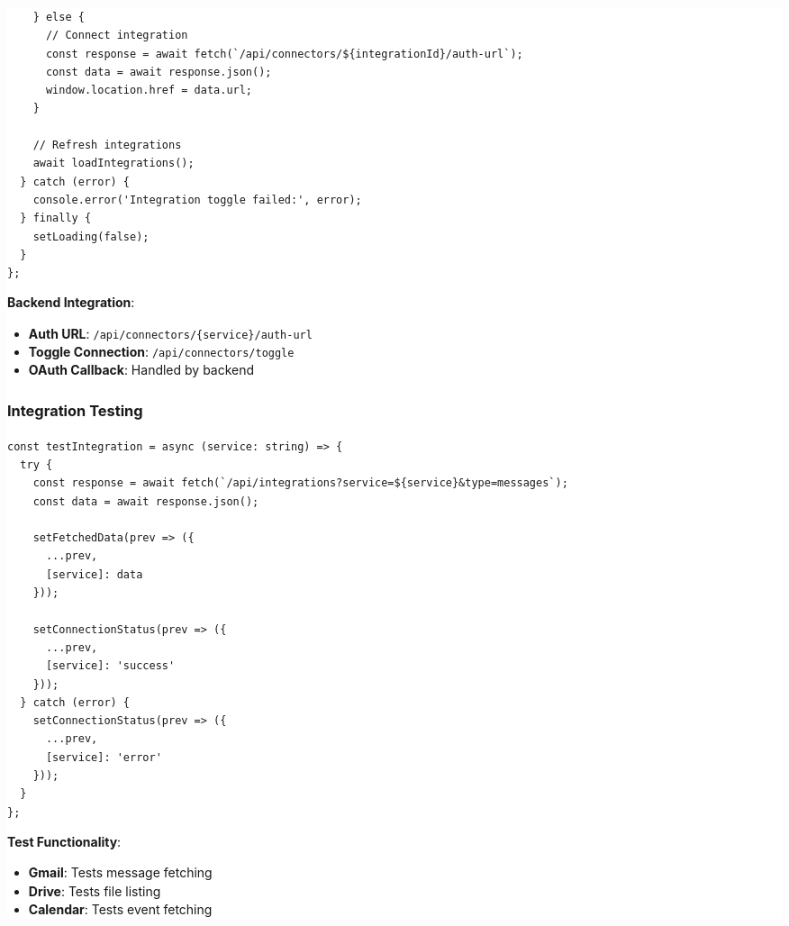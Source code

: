 ```tsx
    } else {
      // Connect integration
      const response = await fetch(`/api/connectors/${integrationId}/auth-url`);
      const data = await response.json();
      window.location.href = data.url;
    }
    
    // Refresh integrations
    await loadIntegrations();
  } catch (error) {
    console.error('Integration toggle failed:', error);
  } finally {
    setLoading(false);
  }
};
```

**Backend Integration**:
- **Auth URL**: `/api/connectors/{service}/auth-url`
- **Toggle Connection**: `/api/connectors/toggle`
- **OAuth Callback**: Handled by backend

### Integration Testing
```tsx
const testIntegration = async (service: string) => {
  try {
    const response = await fetch(`/api/integrations?service=${service}&type=messages`);
    const data = await response.json();
    
    setFetchedData(prev => ({
      ...prev,
      [service]: data
    }));
    
    setConnectionStatus(prev => ({
      ...prev,
      [service]: 'success'
    }));
  } catch (error) {
    setConnectionStatus(prev => ({
      ...prev,
      [service]: 'error'
    }));
  }
};
```

**Test Functionality**:
- **Gmail**: Tests message fetching
- **Drive**: Tests file listing
- **Calendar**: Tests event fetching
